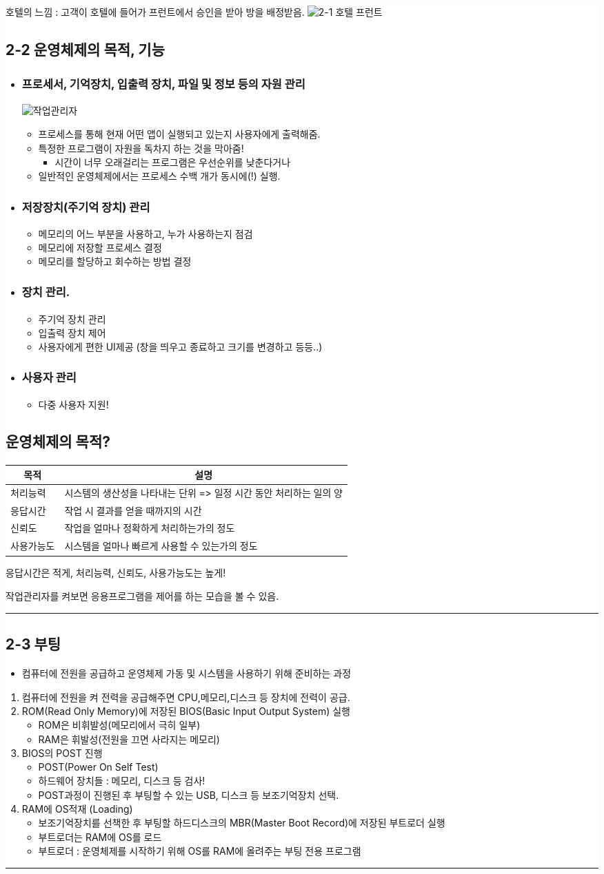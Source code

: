 호텔의 느낌 : 고객이 호텔에 들어가 프런트에서 승인을 받아 방을 배정받음.
![2-1 호텔 프런트](https://user-images.githubusercontent.com/71562311/199923517-3ef3937c-de67-4d69-ab1c-fcf4fac9407f.jpg)


## 2-2 **운영체제의 목적, 기능**

-   ### **프로세서, 기억장치, 입출력 장치, 파일 및 정보 등의 자원 관리**

       ![작업관리자](https://user-images.githubusercontent.com/71562311/199923550-e05adcfd-ddb1-4bb1-8628-69617e975804.PNG)


    -   프로세스를 통해 현재 어떤 앱이 실행되고 있는지 사용자에게 출력해줌.
    -   특정한 프로그램이 자원을 독차지 하는 것을 막아줌!
        -   시간이 너무 오래걸리는 프로그램은 우선순위를 낮춘다거나
    -   일반적인 운영체제에서는 프로세스 수백 개가 동시에(!) 실행.

*   ### **저장장치(주기억 장치) 관리**

    -   메모리의 어느 부분을 사용하고, 누가 사용하는지 점검
    -   메모리에 저장할 프로세스 결정
    -   메모리를 할당하고 회수하는 방법 결정

*   ### **장치 관리.**

    -   주기억 장치 관리
    -   입출력 장치 제어
    -   사용자에게 편한 UI제공 (창을 띄우고 종료하고 크기를 변경하고 등등..)

*   ### **사용자 관리**
    -   다중 사용자 지원!

## **운영체제의 목적?**

| 목적       | 설명                                                               |
| ---------- | ------------------------------------------------------------------ |
| 처리능력   | 시스템의 생산성을 나타내는 단위 => 일정 시간 동안 처리하는 일의 양 |
| 응답시간   | 작업 시 결과를 얻을 때까지의 시간                                  |
| 신뢰도     | 작업을 얼마나 정확하게 처리하는가의 정도                           |
| 사용가능도 | 시스템을 얼마나 빠르게 사용할 수 있는가의 정도                     |

응답시간은 적게, 처리능력, 신뢰도, 사용가능도는 높게!

작업관리자를 켜보면 응용프로그램을 제어를 하는 모습을 볼 수 있음.

---

## 2-3 **부팅**

-   컴퓨터에 전원을 공급하고 운영체제 가동 및 시스템을 사용하기 위해 준비하는 과정

1. 컴퓨터에 전원을 켜 전력을 공급해주면 CPU,메모리,디스크 등 장치에 전력이 공급.
2. ROM(Read Only Memory)에 저장된 BIOS(Basic Input Output System) 실행
    - ROM은 비휘발성(메모리에서 극히 일부)
    - RAM은 휘발성(전원을 끄면 사라지는 메모리)
3. BIOS의 POST 진행
    - POST(Power On Self Test)
    - 하드웨어 장치들 : 메모리, 디스크 등 검사!
    - POST과정이 진행된 후 부팅할 수 있는 USB, 디스크 등 보조기억장치 선택.
4. RAM에 OS적재 (Loading)
    - 보조기억장치를 선책한 후 부팅할 하드디스크의 MBR(Master Boot Record)에 저장된 부트로더 실행
    - 부트로더는 RAM에 OS를 로드
    - 부트로더 : 운영체제를 시작하기 위해 OS를 RAM에 올려주는 부팅 전용 프로그램

---